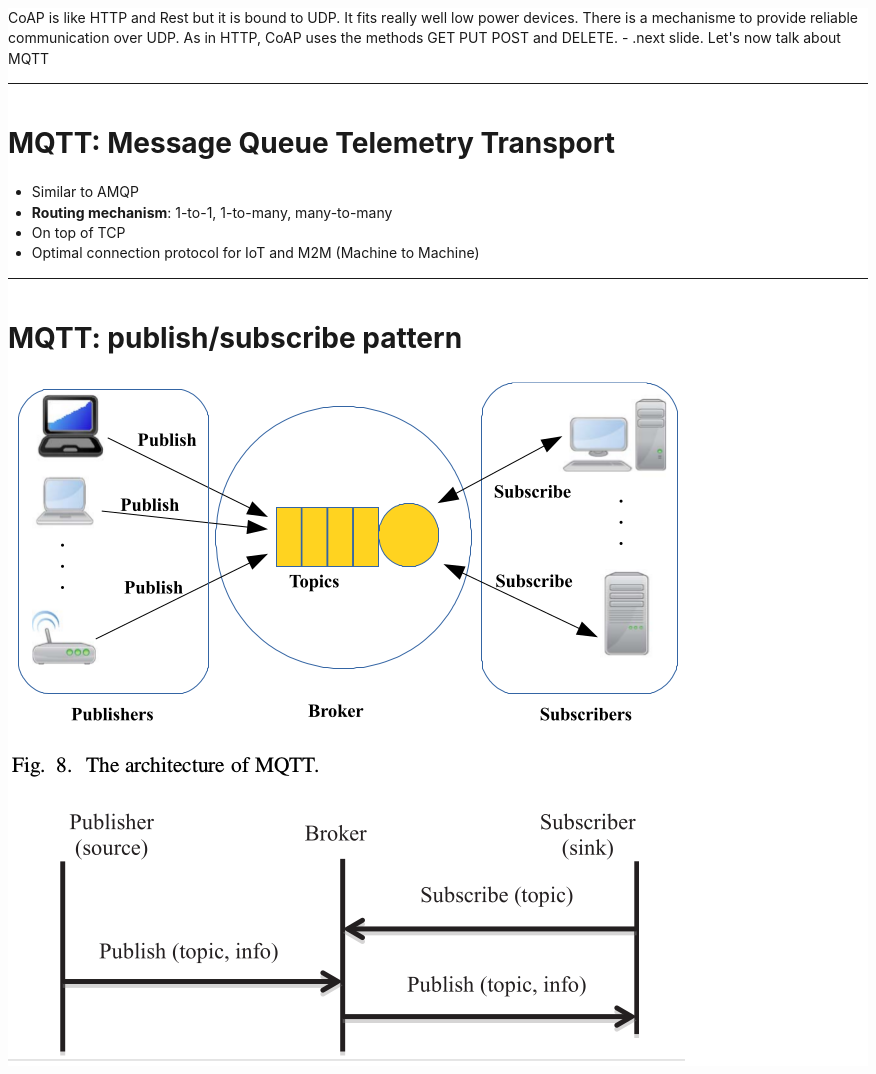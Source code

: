 <div class="pages" />
<div class="notes">
CoAP is like HTTP and Rest but it is bound to UDP. It fits really well low power devices. There is a mechanisme to provide reliable communication over UDP. As in HTTP, CoAP uses the methods GET PUT POST and DELETE.
- .next slide. Let's now talk about MQTT
</div>

-------------------------------------------

# MQTT: Message Queue Telemetry Transport

- Similar to AMQP
- **Routing mechanism**: 1-to-1, 1-to-many, many-to-many
- On top of TCP
- Optimal connection protocol for IoT and M2M (Machine to Machine)

<div class="pages" />
<div class="notes">

</div>

-------------------------------------------

# MQTT: publish/subscribe pattern 

<img src="assets/mqtt.png" alt="" class="w60"/>
